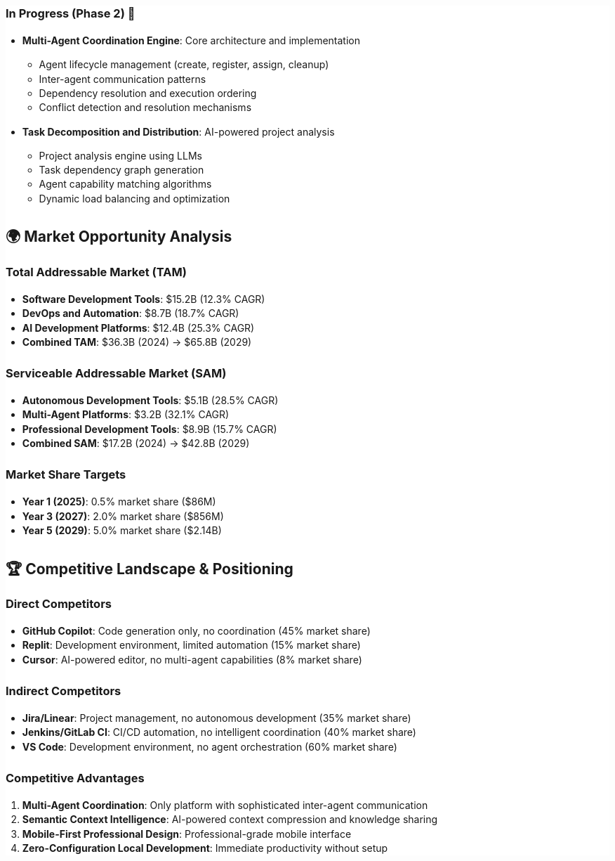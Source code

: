 ### **In Progress (Phase 2) 🔄**
- **Multi-Agent Coordination Engine**: Core architecture and implementation
  - Agent lifecycle management (create, register, assign, cleanup)
  - Inter-agent communication patterns
  - Dependency resolution and execution ordering
  - Conflict detection and resolution mechanisms

- **Task Decomposition and Distribution**: AI-powered project analysis
  - Project analysis engine using LLMs
  - Task dependency graph generation
  - Agent capability matching algorithms
  - Dynamic load balancing and optimization

## 🌍 **Market Opportunity Analysis**

### **Total Addressable Market (TAM)**
- **Software Development Tools**: $15.2B (12.3% CAGR)
- **DevOps and Automation**: $8.7B (18.7% CAGR)
- **AI Development Platforms**: $12.4B (25.3% CAGR)
- **Combined TAM**: $36.3B (2024) → $65.8B (2029)

### **Serviceable Addressable Market (SAM)**
- **Autonomous Development Tools**: $5.1B (28.5% CAGR)
- **Multi-Agent Platforms**: $3.2B (32.1% CAGR)
- **Professional Development Tools**: $8.9B (15.7% CAGR)
- **Combined SAM**: $17.2B (2024) → $42.8B (2029)

### **Market Share Targets**
- **Year 1 (2025)**: 0.5% market share ($86M)
- **Year 3 (2027)**: 2.0% market share ($856M)
- **Year 5 (2029)**: 5.0% market share ($2.14B)

## 🏆 **Competitive Landscape & Positioning**

### **Direct Competitors**
- **GitHub Copilot**: Code generation only, no coordination (45% market share)
- **Replit**: Development environment, limited automation (15% market share)
- **Cursor**: AI-powered editor, no multi-agent capabilities (8% market share)

### **Indirect Competitors**
- **Jira/Linear**: Project management, no autonomous development (35% market share)
- **Jenkins/GitLab CI**: CI/CD automation, no intelligent coordination (40% market share)
- **VS Code**: Development environment, no agent orchestration (60% market share)

### **Competitive Advantages**
1. **Multi-Agent Coordination**: Only platform with sophisticated inter-agent communication
2. **Semantic Context Intelligence**: AI-powered context compression and knowledge sharing
3. **Mobile-First Professional Design**: Professional-grade mobile interface
4. **Zero-Configuration Local Development**: Immediate productivity without setup
